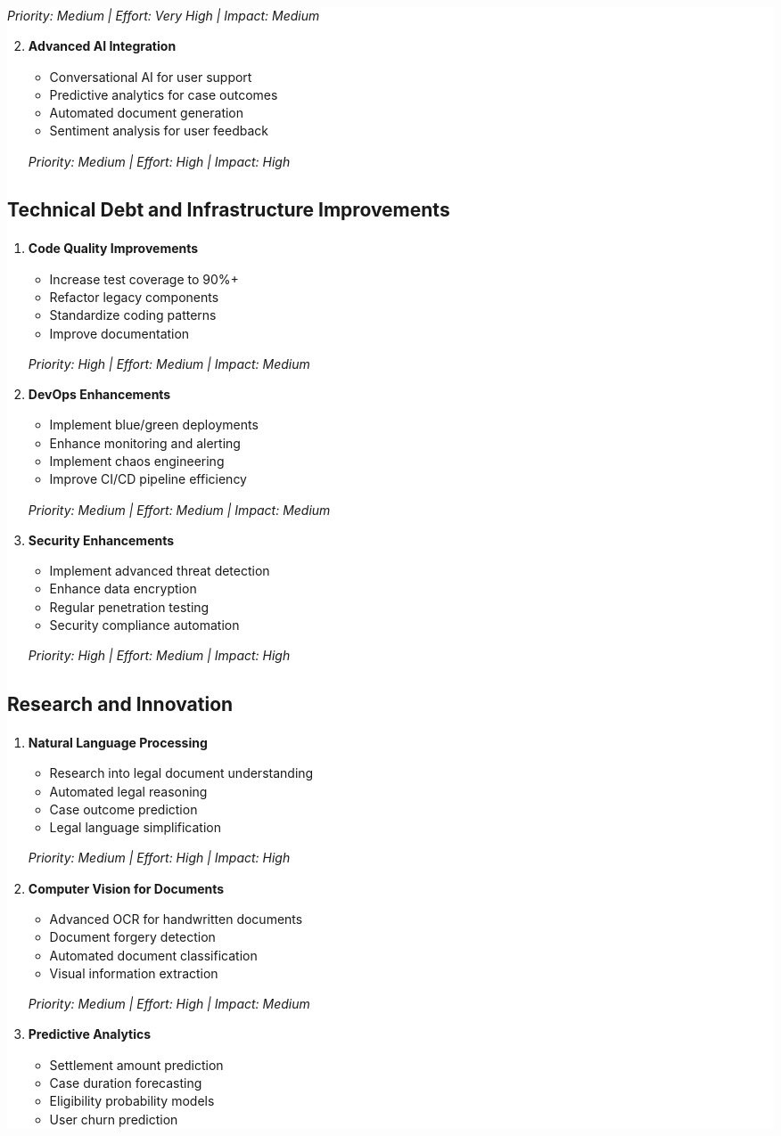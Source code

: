    *Priority: Medium | Effort: Very High | Impact: Medium*

2. **Advanced AI Integration**
   - Conversational AI for user support
   - Predictive analytics for case outcomes
   - Automated document generation
   - Sentiment analysis for user feedback
   
   *Priority: Medium | Effort: High | Impact: High*

## Technical Debt and Infrastructure Improvements

1. **Code Quality Improvements**
   - Increase test coverage to 90%+
   - Refactor legacy components
   - Standardize coding patterns
   - Improve documentation
   
   *Priority: High | Effort: Medium | Impact: Medium*

2. **DevOps Enhancements**
   - Implement blue/green deployments
   - Enhance monitoring and alerting
   - Implement chaos engineering
   - Improve CI/CD pipeline efficiency
   
   *Priority: Medium | Effort: Medium | Impact: Medium*

3. **Security Enhancements**
   - Implement advanced threat detection
   - Enhance data encryption
   - Regular penetration testing
   - Security compliance automation
   
   *Priority: High | Effort: Medium | Impact: High*

## Research and Innovation

1. **Natural Language Processing**
   - Research into legal document understanding
   - Automated legal reasoning
   - Case outcome prediction
   - Legal language simplification
   
   *Priority: Medium | Effort: High | Impact: High*

2. **Computer Vision for Documents**
   - Advanced OCR for handwritten documents
   - Document forgery detection
   - Automated document classification
   - Visual information extraction
   
   *Priority: Medium | Effort: High | Impact: Medium*

3. **Predictive Analytics**
   - Settlement amount prediction
   - Case duration forecasting
   - Eligibility probability models
   - User churn prediction
   